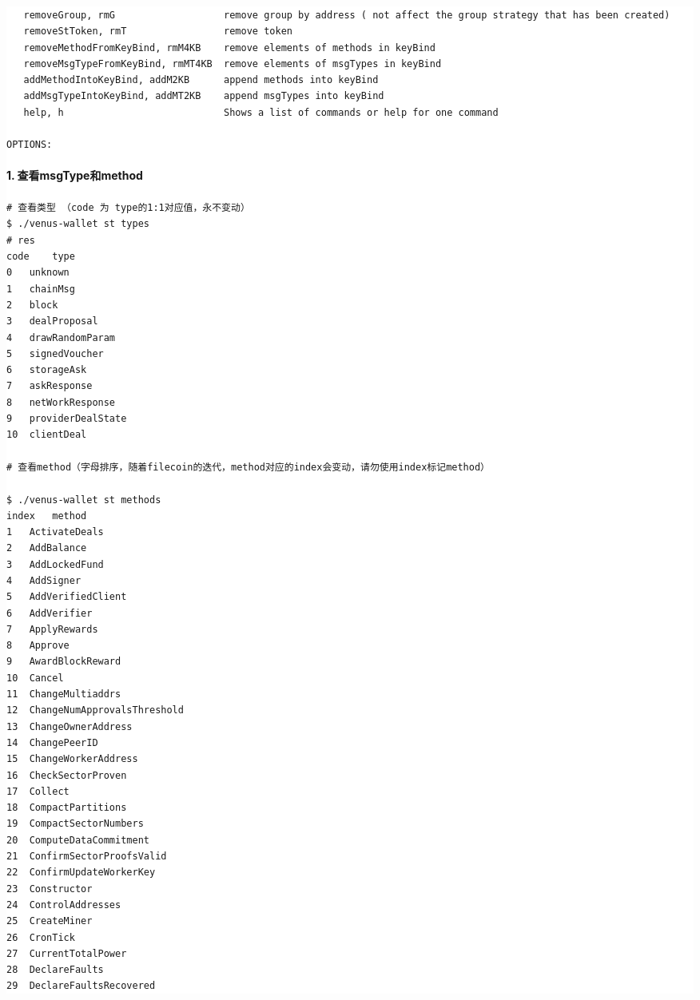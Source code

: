 ```shell script
   removeGroup, rmG                   remove group by address ( not affect the group strategy that has been created)
   removeStToken, rmT                 remove token
   removeMethodFromKeyBind, rmM4KB    remove elements of methods in keyBind
   removeMsgTypeFromKeyBind, rmMT4KB  remove elements of msgTypes in keyBind
   addMethodIntoKeyBind, addM2KB      append methods into keyBind
   addMsgTypeIntoKeyBind, addMT2KB    append msgTypes into keyBind
   help, h                            Shows a list of commands or help for one command

OPTIONS:

```
#### 1. 查看msgType和method
```shell script
# 查看类型 （code 为 type的1:1对应值，永不变动）
$ ./venus-wallet st types
# res
code	type
0	unknown
1	chainMsg
2	block
3	dealProposal
4	drawRandomParam
5	signedVoucher
6	storageAsk
7	askResponse
8	netWorkResponse
9	providerDealState
10	clientDeal

# 查看method（字母排序，随着filecoin的迭代，method对应的index会变动，请勿使用index标记method）

$ ./venus-wallet st methods
index	method
1	ActivateDeals
2	AddBalance
3	AddLockedFund
4	AddSigner
5	AddVerifiedClient
6	AddVerifier
7	ApplyRewards
8	Approve
9	AwardBlockReward
10	Cancel
11	ChangeMultiaddrs
12	ChangeNumApprovalsThreshold
13	ChangeOwnerAddress
14	ChangePeerID
15	ChangeWorkerAddress
16	CheckSectorProven
17	Collect
18	CompactPartitions
19	CompactSectorNumbers
20	ComputeDataCommitment
21	ConfirmSectorProofsValid
22	ConfirmUpdateWorkerKey
23	Constructor
24	ControlAddresses
25	CreateMiner
26	CronTick
27	CurrentTotalPower
28	DeclareFaults
29	DeclareFaultsRecovered
```